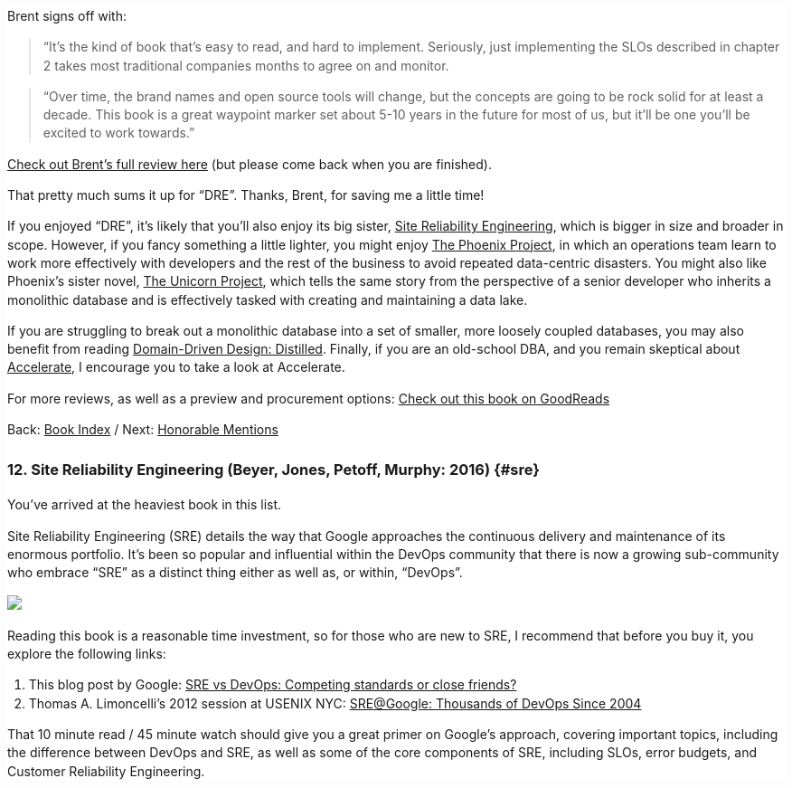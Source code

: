 Brent signs off with:

> “It’s the kind of book that’s easy to read, and hard to implement. Seriously, just implementing the SLOs described in chapter 2 takes most traditional companies months to agree on and monitor.

> “Over time, the brand names and open source tools will change, but the concepts are going to be rock solid for at least a decade. This book is a great waypoint marker set about 5-10 years in the future for most of us, but it’ll be one you’ll be excited to work towards.”

[Check out Brent’s full review here](https://www.brentozar.com/archive/2017/11/book-review-database-reliability-engineering-campbell-majors/) (but please come back when you are finished).

That pretty much sums it up for “DRE”. Thanks, Brent, for saving me a little time!

If you enjoyed “DRE”, it’s likely that you’ll also enjoy its big sister, [Site Reliability Engineering](#sre), which is bigger in size and broader in scope. However, if you fancy something a little lighter, you might enjoy [The Phoenix Project](#phoenix), in which an operations team learn to work more effectively with developers and the rest of the business to avoid repeated data-centric disasters. You might also like Phoenix’s sister novel, [The Unicorn Project](#unicorn), which tells the same story from the perspective of a senior developer who inherits a monolithic database and is effectively tasked with creating and maintaining a data lake.

If you are struggling to break out a monolithic database into a set of smaller, more loosely coupled databases, you may also benefit from reading [Domain-Driven Design: Distilled](#ddd). Finally, if you are an old-school DBA, and you remain skeptical about [Accelerate](#accelerate), I encourage you to take a look at Accelerate.

For more reviews, as well as a preview and procurement options: [Check out this book on GoodReads](https://www.goodreads.com/book/show/36523657-database-reliability-engineering)

Back: [Book Index](#book-index) / Next: [Honorable Mentions](#hon_mentions)

### 12. Site Reliability Engineering (Beyer, Jones, Petoff, Murphy: 2016) {#sre}

<div class="row">
  <div class="col-sm-6"><p>You’ve arrived at the heaviest book in this list.</p>
  	<p>Site Reliability Engineering (SRE) details the way that Google approaches the continuous delivery and maintenance of its enormous portfolio. It’s been so popular and influential within the DevOps community that there is now a growing sub-community who embrace “SRE” as a distinct thing either as well as, or within, “DevOps”.</p>
</div>
  <div class="col-sm-6"><img src="https://octopus.com/images/blog/devops-reading-list/site_reliability_engineering.jpg"></div>
 </div>

Reading this book is a reasonable time investment, so for those who are new to SRE, I recommend that before you buy it, you explore the following links:

1.	This blog post by Google: [SRE vs DevOps: Competing standards or close friends?](https://cloud.google.com/blog/products/gcp/sre-vs-devops-competing-standards-or-close-friends)
1.	Thomas A. Limoncelli’s 2012 session at USENIX NYC: [SRE@Google: Thousands of DevOps Since 2004](https://www.youtube.com/watch?v=iIuTnhdTzK0)

That 10 minute read / 45 minute watch should give you a great primer on Google’s approach, covering important topics, including the difference between DevOps and SRE, as well as some of the core components of SRE, including SLOs, error budgets, and Customer Reliability Engineering.
